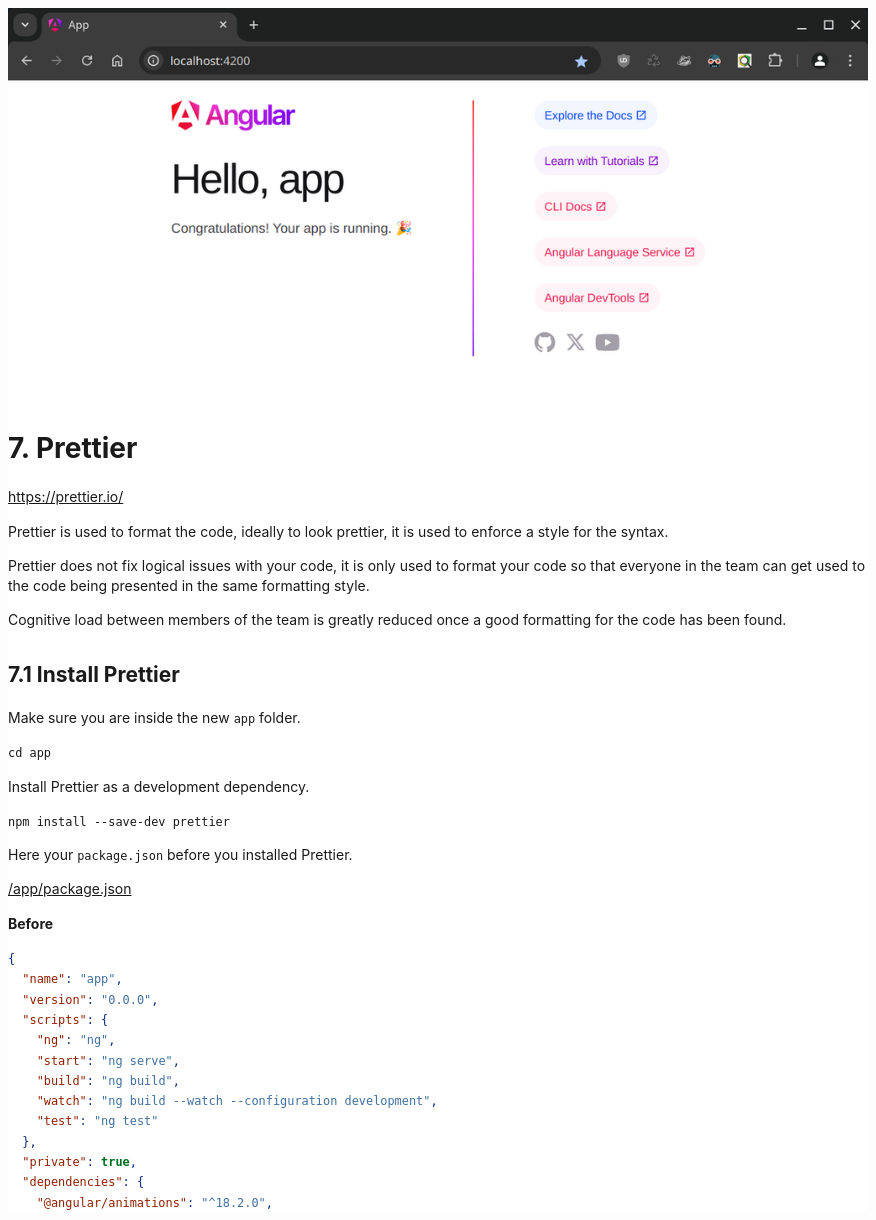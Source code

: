 <img src="/docs/data/001_default_app_Screenshot_20240925_094448.png">

# 7. Prettier

<a target="_blank" href="https://prettier.io/">https://prettier.io/</a>

Prettier is used to format the code, ideally to look prettier, it is used to enforce a style for the syntax.

Prettier does not fix logical issues with your code, it is only used to format your code so that everyone in the team can get used to the code being presented in the same formatting style.

Cognitive load between members of the team is greatly reduced once a good formatting for the code has been found.

## 7.1 Install Prettier

Make sure you are inside the new `app` folder.

```shell
cd app
```

Install Prettier as a development dependency.

```shell
npm install --save-dev prettier
```

Here your `package.json` before you installed Prettier.

<a target="_blank" href="/app/package.json">/app/package.json</a>

**Before**

```json
{
  "name": "app",
  "version": "0.0.0",
  "scripts": {
    "ng": "ng",
    "start": "ng serve",
    "build": "ng build",
    "watch": "ng build --watch --configuration development",
    "test": "ng test"
  },
  "private": true,
  "dependencies": {
    "@angular/animations": "^18.2.0",
```